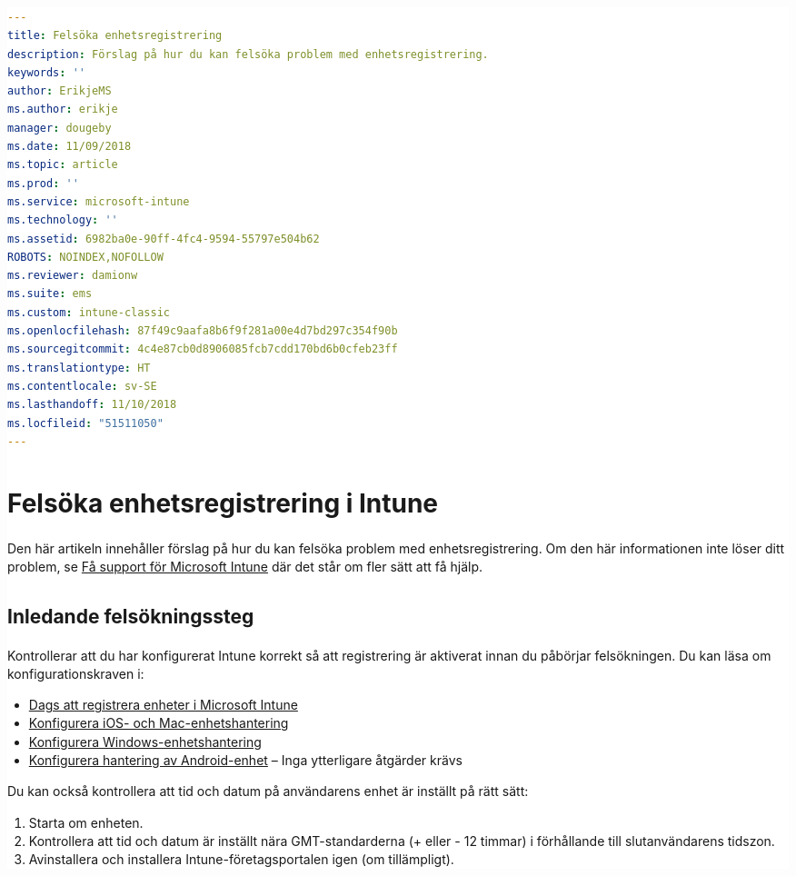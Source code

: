 ```yaml
---
title: Felsöka enhetsregistrering
description: Förslag på hur du kan felsöka problem med enhetsregistrering.
keywords: ''
author: ErikjeMS
ms.author: erikje
manager: dougeby
ms.date: 11/09/2018
ms.topic: article
ms.prod: ''
ms.service: microsoft-intune
ms.technology: ''
ms.assetid: 6982ba0e-90ff-4fc4-9594-55797e504b62
ROBOTS: NOINDEX,NOFOLLOW
ms.reviewer: damionw
ms.suite: ems
ms.custom: intune-classic
ms.openlocfilehash: 87f49c9aafa8b6f9f281a00e4d7bd297c354f90b
ms.sourcegitcommit: 4c4e87cb0d8906085fcb7cdd170bd6b0cfeb23ff
ms.translationtype: HT
ms.contentlocale: sv-SE
ms.lasthandoff: 11/10/2018
ms.locfileid: "51511050"
---
```

# <a name="troubleshoot-device-enrollment-in-intune"></a>Felsöka enhetsregistrering i Intune

Den här artikeln innehåller förslag på hur du kan felsöka problem med enhetsregistrering. Om den här informationen inte löser ditt problem, se [Få support för Microsoft Intune](get-support.md) där det står om fler sätt att få hjälp.


## <a name="initial-troubleshooting-steps"></a>Inledande felsökningssteg

Kontrollerar att du har konfigurerat Intune korrekt så att registrering är aktiverat innan du påbörjar felsökningen. Du kan läsa om konfigurationskraven i:

-   [Dags att registrera enheter i Microsoft Intune](setup-steps.md)
-   [Konfigurera iOS- och Mac-enhetshantering](ios-enroll.md)
-   [Konfigurera Windows-enhetshantering](windows-enroll.md)
-   [Konfigurera hantering av Android-enhet](android-enroll.md) – Inga ytterligare åtgärder krävs

Du kan också kontrollera att tid och datum på användarens enhet är inställt på rätt sätt:

1. Starta om enheten.
2. Kontrollera att tid och datum är inställt nära GMT-standarderna (+ eller - 12 timmar) i förhållande till slutanvändarens tidszon.
3. Avinstallera och installera Intune-företagsportalen igen (om tillämpligt).
